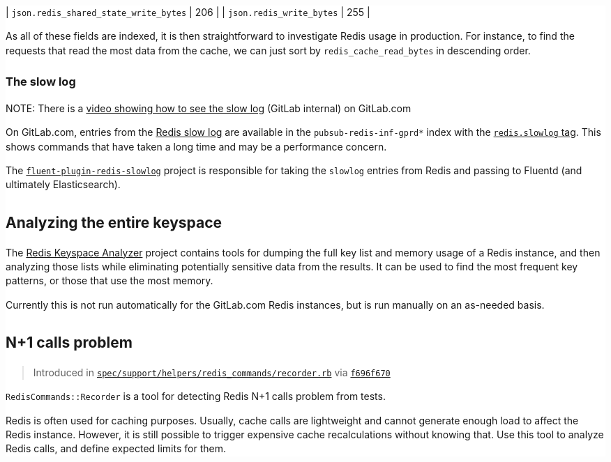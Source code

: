 | `json.redis_shared_state_write_bytes` | 206 |
| `json.redis_write_bytes` | 255 |

As all of these fields are indexed, it is then straightforward to
investigate Redis usage in production. For instance, to find the
requests that read the most data from the cache, we can just sort by
`redis_cache_read_bytes` in descending order.

### The slow log

NOTE:
There is a [video showing how to see the slow log](https://youtu.be/BBI68QuYRH8) (GitLab internal)
on GitLab.com



On GitLab.com, entries from the [Redis slow log](https://redis.io/commands/slowlog/) are available in the
`pubsub-redis-inf-gprd*` index with the [`redis.slowlog` tag](https://log.gprd.gitlab.net/app/kibana#/discover?_g=(filters:!(),refreshInterval:(pause:!t,value:0),time:(from:now-1d,to:now))&_a=(columns:!(json.type,json.command,json.exec_time_s),filters:!(('$state':(store:appState),meta:(alias:!n,disabled:!f,index:AWSQX_Vf93rHTYrsexmk,key:json.tag,negate:!f,params:(query:redis.slowlog),type:phrase),query:(match:(json.tag:(query:redis.slowlog,type:phrase))))),index:AWSQX_Vf93rHTYrsexmk)).
This shows commands that have taken a long time and may be a performance
concern.



The
[`fluent-plugin-redis-slowlog`](https://gitlab.com/gitlab-org/fluent-plugin-redis-slowlog)
project is responsible for taking the `slowlog` entries from Redis and
passing to Fluentd (and ultimately Elasticsearch).

## Analyzing the entire keyspace

The [Redis Keyspace Analyzer](https://gitlab.com/gitlab-com/gl-infra/redis-keyspace-analyzer)
project contains tools for dumping the full key list and memory usage of a Redis
instance, and then analyzing those lists while eliminating potentially sensitive
data from the results. It can be used to find the most frequent key patterns, or
those that use the most memory.

Currently this is not run automatically for the GitLab.com Redis instances, but
is run manually on an as-needed basis.

## N+1 calls problem

> Introduced in [`spec/support/helpers/redis_commands/recorder.rb`](https://gitlab.com/gitlab-org/gitlab/-/blob/master/spec/support/helpers/redis_commands/recorder.rb) via [`f696f670`](https://gitlab.com/gitlab-org/gitlab/-/commit/f696f670005435472354a3dc0c01aa271aef9e32)

`RedisCommands::Recorder` is a tool for detecting Redis N+1 calls problem from tests.

Redis is often used for caching purposes. Usually, cache calls are lightweight and
cannot generate enough load to affect the Redis instance. However, it is still
possible to trigger expensive cache recalculations without knowing that. Use this
tool to analyze Redis calls, and define expected limits for them.
